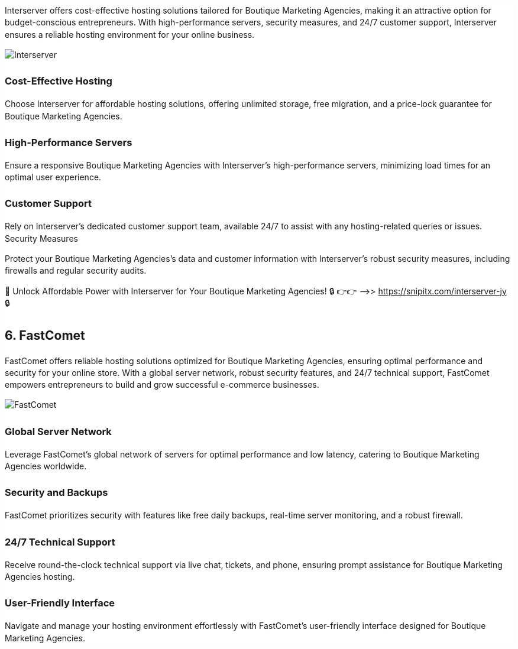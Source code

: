Interserver offers cost-effective hosting solutions tailored for Boutique Marketing Agencies, making it an attractive option for budget-conscious entrepreneurs. With high-performance servers, security measures, and 24/7 customer support, Interserver ensures a reliable hosting environment for your online business.

![Interserver](https://i.imgur.com/OM5dOEW.jpeg "Interserver Hosting")

### Cost-Effective Hosting
Choose Interserver for affordable hosting solutions, offering unlimited storage, free migration, and a price-lock guarantee for Boutique Marketing Agencies.

### High-Performance Servers
Ensure a responsive Boutique Marketing Agencies with Interserver’s high-performance servers, minimizing load times for an optimal user experience.

### Customer Support
Rely on Interserver’s dedicated customer support team, available 24/7 to assist with any hosting-related queries or issues.
Security Measures

Protect your Boutique Marketing Agencies’s data and customer information with Interserver’s robust security measures, including firewalls and regular security audits.

💸 Unlock Affordable Power with Interserver for Your Boutique Marketing Agencies! 🔒
👉👉 -->> https://snipitx.com/interserver-jy 🔒

## 6. FastComet

FastComet offers reliable hosting solutions optimized for Boutique Marketing Agencies, ensuring optimal performance and security for your online store. With a global server network, robust security features, and 24/7 technical support, FastComet empowers entrepreneurs to build and grow successful e-commerce businesses.

![FastComet](https://i.imgur.com/7qgXuWp.png "FastComet Hosting")

### Global Server Network
Leverage FastComet’s global network of servers for optimal performance and low latency, catering to Boutique Marketing Agencies worldwide.

### Security and Backups
FastComet prioritizes security with features like free daily backups, real-time server monitoring, and a robust firewall.

### 24/7 Technical Support
Receive round-the-clock technical support via live chat, tickets, and phone, ensuring prompt assistance for Boutique Marketing Agencies hosting.

### User-Friendly Interface
Navigate and manage your hosting environment effortlessly with FastComet’s user-friendly interface designed for Boutique Marketing Agencies.
